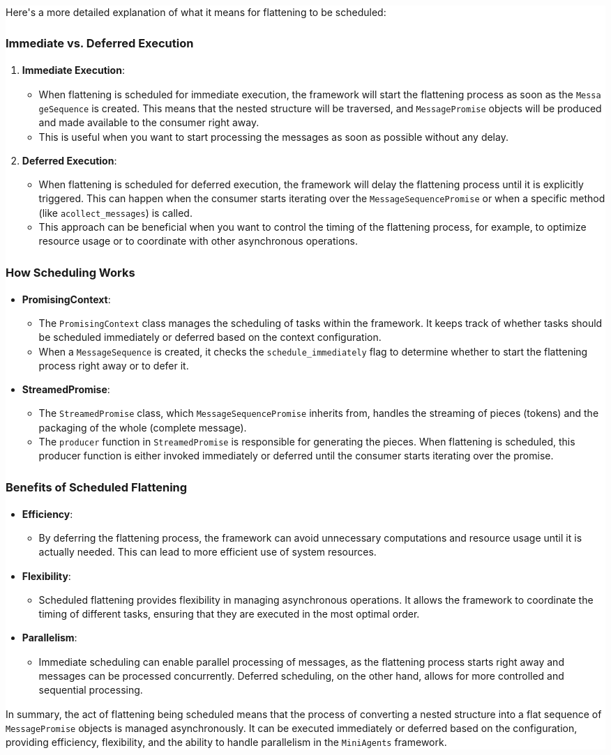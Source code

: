 Here's a more detailed explanation of what it means for flattening to be scheduled:

### Immediate vs. Deferred Execution

1. **Immediate Execution**:
   - When flattening is scheduled for immediate execution, the framework will start the flattening process as soon as the `MessageSequence` is created. This means that the nested structure will be traversed, and `MessagePromise` objects will be produced and made available to the consumer right away.
   - This is useful when you want to start processing the messages as soon as possible without any delay.

2. **Deferred Execution**:
   - When flattening is scheduled for deferred execution, the framework will delay the flattening process until it is explicitly triggered. This can happen when the consumer starts iterating over the `MessageSequencePromise` or when a specific method (like `acollect_messages`) is called.
   - This approach can be beneficial when you want to control the timing of the flattening process, for example, to optimize resource usage or to coordinate with other asynchronous operations.

### How Scheduling Works

- **PromisingContext**:
  - The `PromisingContext` class manages the scheduling of tasks within the framework. It keeps track of whether tasks should be scheduled immediately or deferred based on the context configuration.
  - When a `MessageSequence` is created, it checks the `schedule_immediately` flag to determine whether to start the flattening process right away or to defer it.

- **StreamedPromise**:
  - The `StreamedPromise` class, which `MessageSequencePromise` inherits from, handles the streaming of pieces (tokens) and the packaging of the whole (complete message).
  - The `producer` function in `StreamedPromise` is responsible for generating the pieces. When flattening is scheduled, this producer function is either invoked immediately or deferred until the consumer starts iterating over the promise.

### Benefits of Scheduled Flattening

- **Efficiency**:
  - By deferring the flattening process, the framework can avoid unnecessary computations and resource usage until it is actually needed. This can lead to more efficient use of system resources.

- **Flexibility**:
  - Scheduled flattening provides flexibility in managing asynchronous operations. It allows the framework to coordinate the timing of different tasks, ensuring that they are executed in the most optimal order.

- **Parallelism**:
  - Immediate scheduling can enable parallel processing of messages, as the flattening process starts right away and messages can be processed concurrently. Deferred scheduling, on the other hand, allows for more controlled and sequential processing.

In summary, the act of flattening being scheduled means that the process of converting a nested structure into a flat sequence of `MessagePromise` objects is managed asynchronously. It can be executed immediately or deferred based on the configuration, providing efficiency, flexibility, and the ability to handle parallelism in the `MiniAgents` framework.
